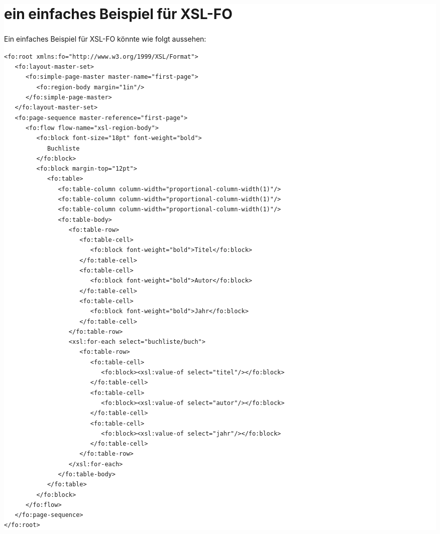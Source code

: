 # ein einfaches Beispiel für XSL-FO


Ein einfaches Beispiel für XSL-FO könnte wie folgt aussehen:

```
<fo:root xmlns:fo="http://www.w3.org/1999/XSL/Format">
   <fo:layout-master-set>
      <fo:simple-page-master master-name="first-page">
         <fo:region-body margin="1in"/>
      </fo:simple-page-master>
   </fo:layout-master-set>
   <fo:page-sequence master-reference="first-page">
      <fo:flow flow-name="xsl-region-body">
         <fo:block font-size="18pt" font-weight="bold">
            Buchliste
         </fo:block>
         <fo:block margin-top="12pt">
            <fo:table>
               <fo:table-column column-width="proportional-column-width(1)"/>
               <fo:table-column column-width="proportional-column-width(1)"/>
               <fo:table-column column-width="proportional-column-width(1)"/>
               <fo:table-body>
                  <fo:table-row>
                     <fo:table-cell>
                        <fo:block font-weight="bold">Titel</fo:block>
                     </fo:table-cell>
                     <fo:table-cell>
                        <fo:block font-weight="bold">Autor</fo:block>
                     </fo:table-cell>
                     <fo:table-cell>
                        <fo:block font-weight="bold">Jahr</fo:block>
                     </fo:table-cell>
                  </fo:table-row>
                  <xsl:for-each select="buchliste/buch">
                     <fo:table-row>
                        <fo:table-cell>
                           <fo:block><xsl:value-of select="titel"/></fo:block>
                        </fo:table-cell>
                        <fo:table-cell>
                           <fo:block><xsl:value-of select="autor"/></fo:block>
                        </fo:table-cell>
                        <fo:table-cell>
                           <fo:block><xsl:value-of select="jahr"/></fo:block>
                        </fo:table-cell>
                     </fo:table-row>
                  </xsl:for-each>
               </fo:table-body>
            </fo:table>
         </fo:block>
      </fo:flow>
   </fo:page-sequence>
</fo:root>
```
